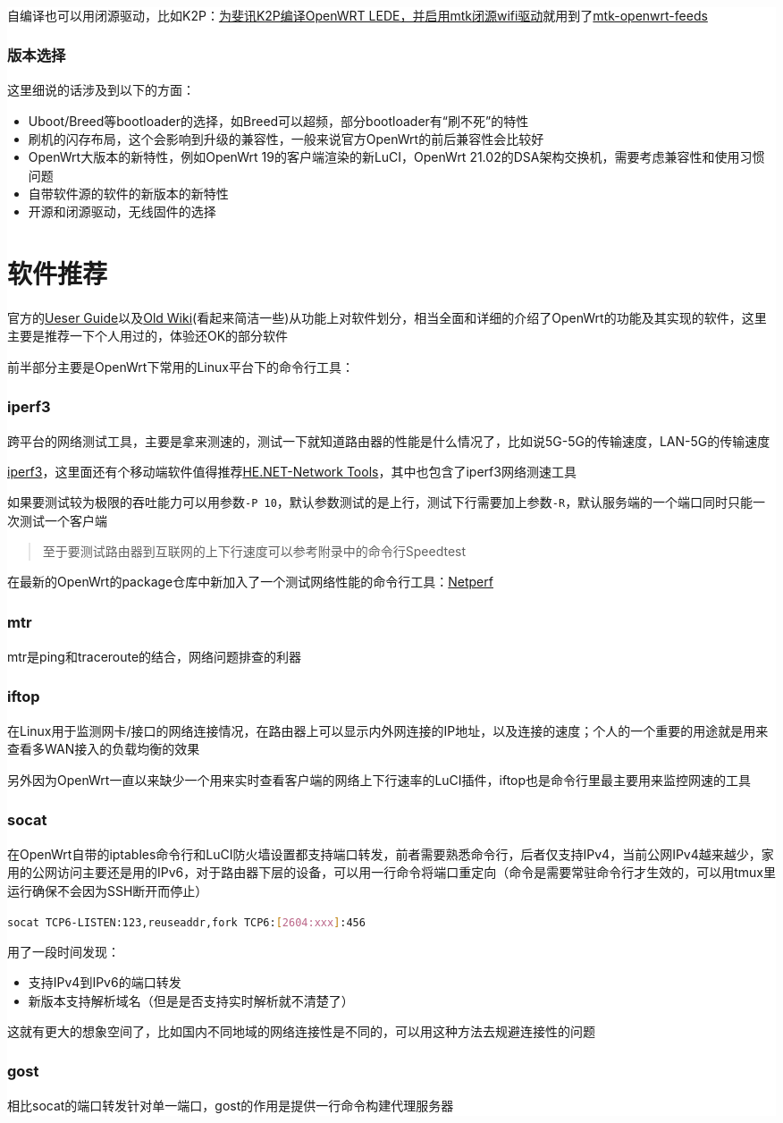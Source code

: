 自编译也可以用闭源驱动，比如K2P：[为斐讯K2P编译OpenWRT LEDE，并启用mtk闭源wifi驱动](https://www.asmodeus.cn/archives/728)就用到了[mtk-openwrt-feeds](https://github.com/Nossiac/mtk-openwrt-feeds) 
### 版本选择
这里细说的话涉及到以下的方面：
- Uboot/Breed等bootloader的选择，如Breed可以超频，部分bootloader有“刷不死”的特性
- 刷机的闪存布局，这个会影响到升级的兼容性，一般来说官方OpenWrt的前后兼容性会比较好
- OpenWrt大版本的新特性，例如OpenWrt 19的客户端渲染的新LuCI，OpenWrt 21.02的DSA架构交换机，需要考虑兼容性和使用习惯问题
- 自带软件源的软件的新版本的新特性
- 开源和闭源驱动，无线固件的选择

# 软件推荐
官方的[Ueser Guide](https://openwrt.org/docs/guide-user/start)以及[Old Wiki](https://oldwiki.archive.openwrt.org/doc/howto/start)(看起来简洁一些)从功能上对软件划分，相当全面和详细的介绍了OpenWrt的功能及其实现的软件，这里主要是推荐一下个人用过的，体验还OK的部分软件

前半部分主要是OpenWrt下常用的Linux平台下的命令行工具：

### iperf3
跨平台的网络测试工具，主要是拿来测速的，测试一下就知道路由器的性能是什么情况了，比如说5G-5G的传输速度，LAN-5G的传输速度

[iperf3](https://iperf.fr/iperf-download.php)，这里面还有个移动端软件值得推荐[HE.NET-Network Tools](http://networktools.he.net/)，其中也包含了iperf3网络测速工具

如果要测试较为极限的吞吐能力可以用参数```-P 10```，默认参数测试的是上行，测试下行需要加上参数`-R`，默认服务端的一个端口同时只能一次测试一个客户端

> 至于要测试路由器到互联网的上下行速度可以参考附录中的命令行Speedtest

在最新的OpenWrt的package仓库中新加入了一个测试网络性能的命令行工具：[Netperf](https://github.com/openwrt/packages/tree/master/net/speedtest-netperf/files)

### mtr
mtr是ping和traceroute的结合，网络问题排查的利器

### iftop
在Linux用于监测网卡/接口的网络连接情况，在路由器上可以显示内外网连接的IP地址，以及连接的速度；个人的一个重要的用途就是用来查看多WAN接入的负载均衡的效果

另外因为OpenWrt一直以来缺少一个用来实时查看客户端的网络上下行速率的LuCI插件，iftop也是命令行里最主要用来监控网速的工具

### socat
在OpenWrt自带的iptables命令行和LuCI防火墙设置都支持端口转发，前者需要熟悉命令行，后者仅支持IPv4，当前公网IPv4越来越少，家用的公网访问主要还是用的IPv6，对于路由器下层的设备，可以用一行命令将端口重定向（命令是需要常驻命令行才生效的，可以用tmux里运行确保不会因为SSH断开而停止）

```bash
socat TCP6-LISTEN:123,reuseaddr,fork TCP6:[2604:xxx]:456
```
用了一段时间发现：
- 支持IPv4到IPv6的端口转发
- 新版本支持解析域名（但是是否支持实时解析就不清楚了）

这就有更大的想象空间了，比如国内不同地域的网络连接性是不同的，可以用这种方法去规避连接性的问题

### gost
相比socat的端口转发针对单一端口，gost的作用是提供一行命令构建代理服务器
